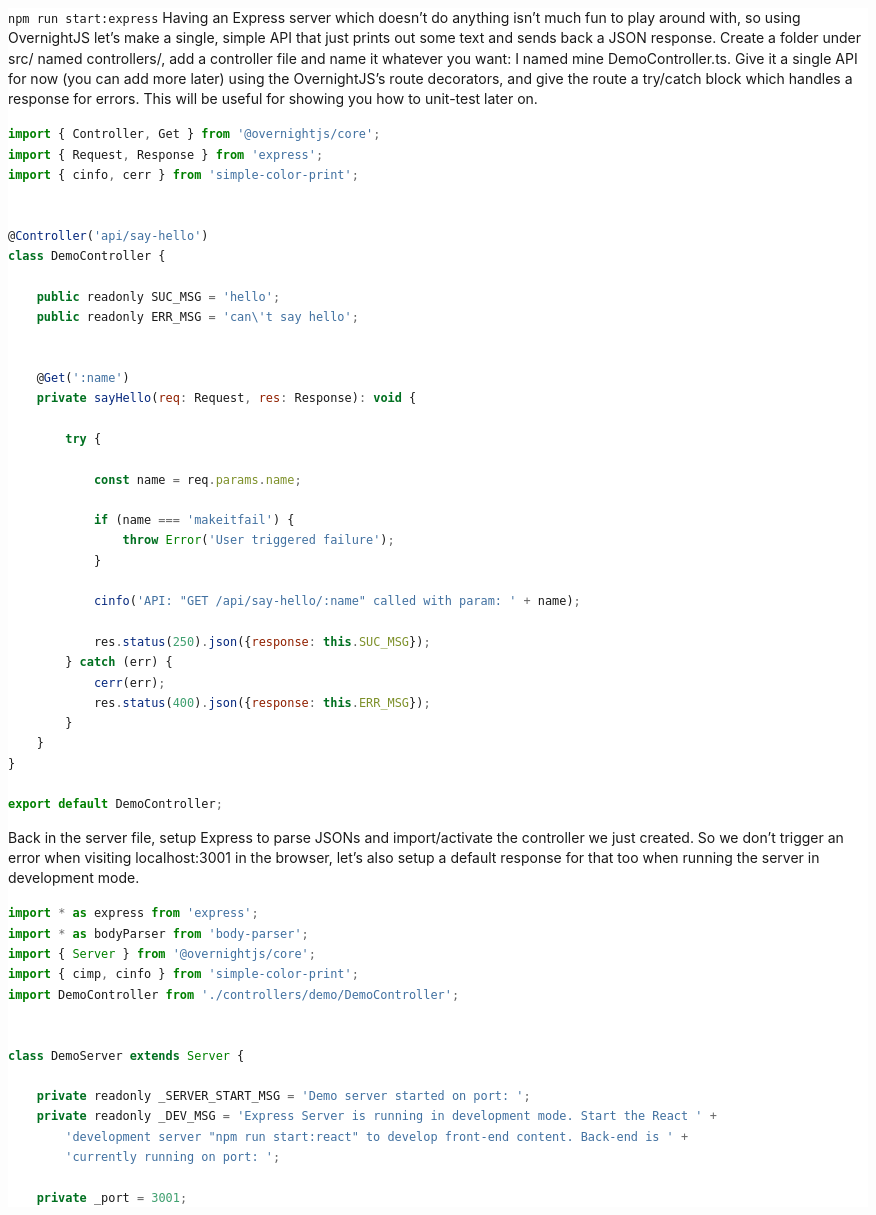 ```npm run start:express```
Having an Express server which doesn’t do anything isn’t much fun to play around with, so using OvernightJS let’s make a single, simple API that just prints out some text and sends back a JSON response. Create a folder under src/ named controllers/, add a controller file and name it whatever you want: I named mine DemoController.ts. Give it a single API for now (you can add more later) using the OvernightJS’s route decorators, and give the route a try/catch block which handles a response for errors. This will be useful for showing you how to unit-test later on.

```javascript
import { Controller, Get } from '@overnightjs/core';
import { Request, Response } from 'express';
import { cinfo, cerr } from 'simple-color-print';


@Controller('api/say-hello')
class DemoController {

    public readonly SUC_MSG = 'hello';
    public readonly ERR_MSG = 'can\'t say hello';


    @Get(':name')
    private sayHello(req: Request, res: Response): void {

        try {

            const name = req.params.name;

            if (name === 'makeitfail') {
                throw Error('User triggered failure');
            }

            cinfo('API: "GET /api/say-hello/:name" called with param: ' + name);

            res.status(250).json({response: this.SUC_MSG});
        } catch (err) {
            cerr(err);
            res.status(400).json({response: this.ERR_MSG});
        }
    }
}

export default DemoController;
```

Back in the server file, setup Express to parse JSONs and import/activate the controller we just created. So we don’t trigger an error when visiting localhost:3001 in the browser, let’s also setup a default response for that too when running the server in development mode.

```javascript
import * as express from 'express';
import * as bodyParser from 'body-parser';
import { Server } from '@overnightjs/core';
import { cimp, cinfo } from 'simple-color-print';
import DemoController from './controllers/demo/DemoController';


class DemoServer extends Server {

    private readonly _SERVER_START_MSG = 'Demo server started on port: ';
    private readonly _DEV_MSG = 'Express Server is running in development mode. Start the React ' +
        'development server "npm run start:react" to develop front-end content. Back-end is ' +
        'currently running on port: ';

    private _port = 3001;
```